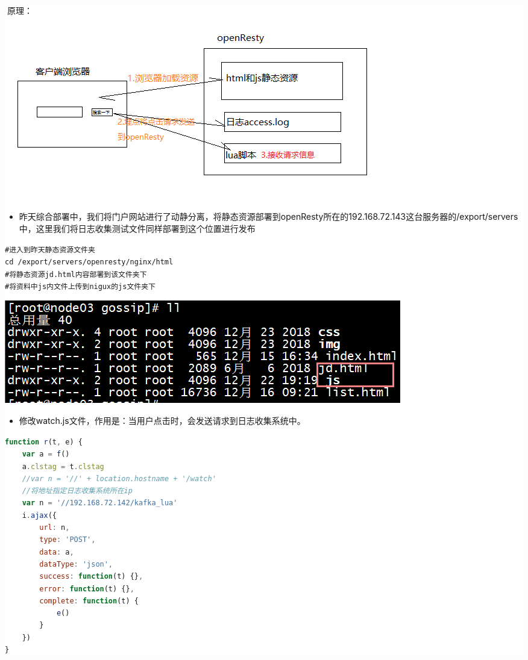 ​	原理：

![1545634575166](./day14_娱乐头条_点击流日志收集/1545634575166.png)

* 昨天综合部署中，我们将门户网站进行了动静分离，将静态资源部署到openResty所在的192.168.72.143这台服务器的/export/servers中，这里我们将日志收集测试文件同样部署到这个位置进行发布

```properties
#进入到昨天静态资源文件夹
cd /export/servers/openresty/nginx/html
#将静态资源jd.html内容部署到该文件夹下
#将资料中js内文件上传到nigux的js文件夹下
```

![1545633535678](./day14_娱乐头条_点击流日志收集/1545633535678.png)

* 修改watch.js文件，作用是：当用户点击时，会发送请求到日志收集系统中。

```js
function r(t, e) {
    var a = f()
    a.clstag = t.clstag
    //var n = '//' + location.hostname + '/watch' 
    //将地址指定日志收集系统所在ip
    var n = '//192.168.72.142/kafka_lua'
    i.ajax({
        url: n,
        type: 'POST',
        data: a,
        dataType: 'json',
        success: function(t) {},
        error: function(t) {},
        complete: function(t) {
            e()
        }
    })
}
```
